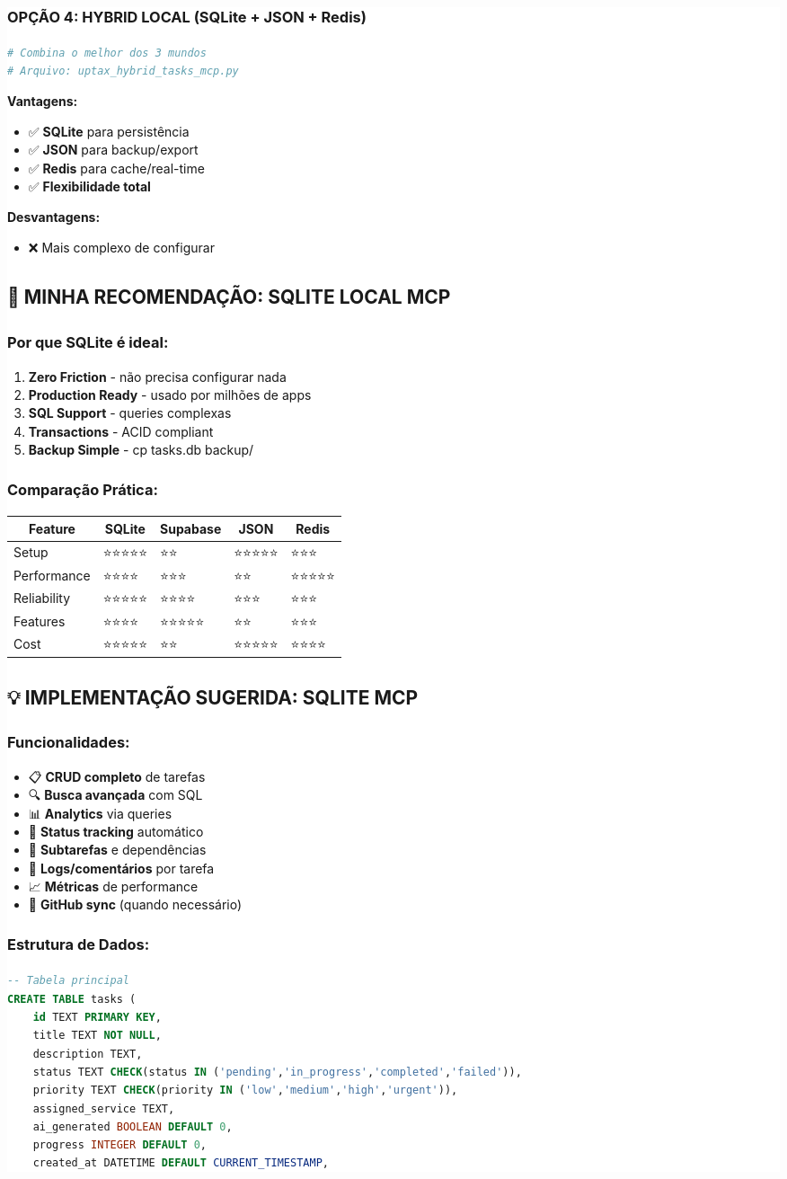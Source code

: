 ### **OPÇÃO 4: HYBRID LOCAL (SQLite + JSON + Redis)**
```python
# Combina o melhor dos 3 mundos
# Arquivo: uptax_hybrid_tasks_mcp.py
```

**Vantagens:**
- ✅ **SQLite** para persistência
- ✅ **JSON** para backup/export
- ✅ **Redis** para cache/real-time
- ✅ **Flexibilidade total**

**Desvantagens:**
- ❌ Mais complexo de configurar

## 🚀 MINHA RECOMENDAÇÃO: SQLITE LOCAL MCP

### **Por que SQLite é ideal:**
1. **Zero Friction** - não precisa configurar nada
2. **Production Ready** - usado por milhões de apps
3. **SQL Support** - queries complexas
4. **Transactions** - ACID compliant
5. **Backup Simple** - cp tasks.db backup/

### **Comparação Prática:**

| Feature | SQLite | Supabase | JSON | Redis |
|---------|--------|----------|------|-------|
| Setup | ⭐⭐⭐⭐⭐ | ⭐⭐ | ⭐⭐⭐⭐⭐ | ⭐⭐⭐ |
| Performance | ⭐⭐⭐⭐ | ⭐⭐⭐ | ⭐⭐ | ⭐⭐⭐⭐⭐ |
| Reliability | ⭐⭐⭐⭐⭐ | ⭐⭐⭐⭐ | ⭐⭐⭐ | ⭐⭐⭐ |
| Features | ⭐⭐⭐⭐ | ⭐⭐⭐⭐⭐ | ⭐⭐ | ⭐⭐⭐ |
| Cost | ⭐⭐⭐⭐⭐ | ⭐⭐ | ⭐⭐⭐⭐⭐ | ⭐⭐⭐⭐ |

## 💡 IMPLEMENTAÇÃO SUGERIDA: SQLITE MCP

### **Funcionalidades:**
- 📋 **CRUD completo** de tarefas
- 🔍 **Busca avançada** com SQL
- 📊 **Analytics** via queries
- 🔄 **Status tracking** automático
- 📁 **Subtarefas** e dependências
- 📝 **Logs/comentários** por tarefa
- 📈 **Métricas** de performance
- 🔗 **GitHub sync** (quando necessário)

### **Estrutura de Dados:**
```sql
-- Tabela principal
CREATE TABLE tasks (
    id TEXT PRIMARY KEY,
    title TEXT NOT NULL,
    description TEXT,
    status TEXT CHECK(status IN ('pending','in_progress','completed','failed')),
    priority TEXT CHECK(priority IN ('low','medium','high','urgent')),
    assigned_service TEXT,
    ai_generated BOOLEAN DEFAULT 0,
    progress INTEGER DEFAULT 0,
    created_at DATETIME DEFAULT CURRENT_TIMESTAMP,
```